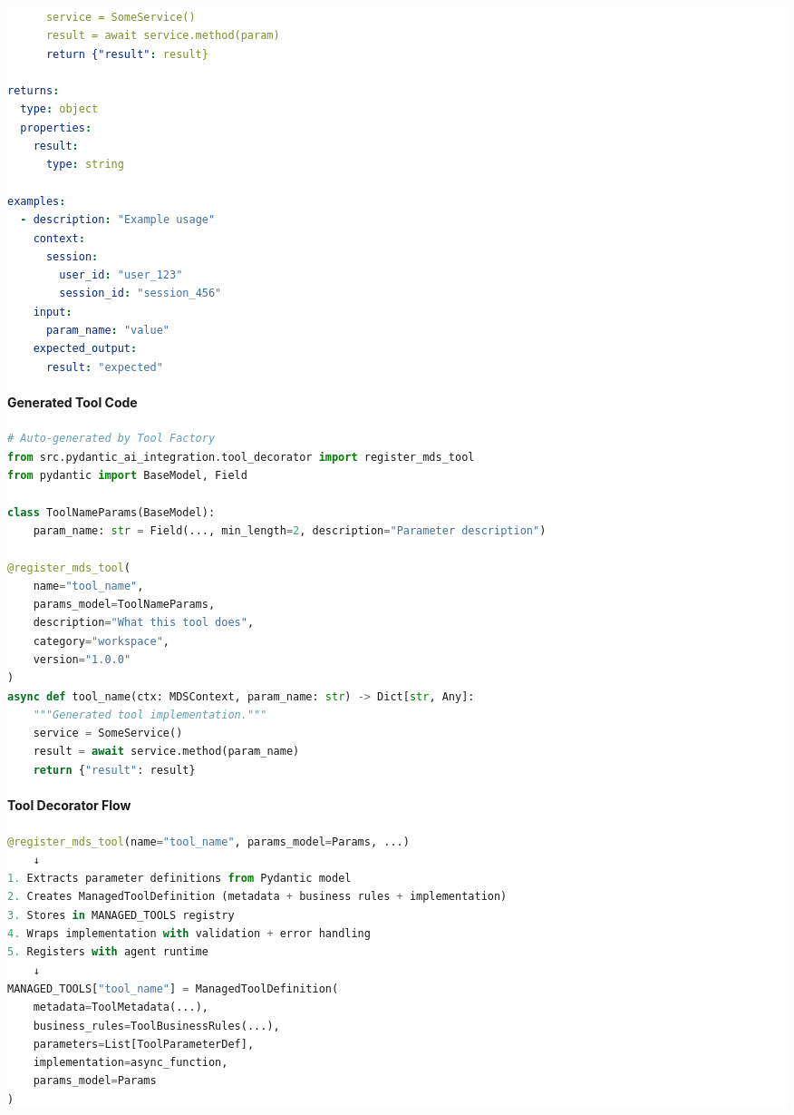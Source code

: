 ```yaml
      service = SomeService()
      result = await service.method(param)
      return {"result": result}

returns:
  type: object
  properties:
    result:
      type: string

examples:
  - description: "Example usage"
    context:
      session:
        user_id: "user_123"
        session_id: "session_456"
    input:
      param_name: "value"
    expected_output:
      result: "expected"
```

#### Generated Tool Code
```python
# Auto-generated by Tool Factory
from src.pydantic_ai_integration.tool_decorator import register_mds_tool
from pydantic import BaseModel, Field

class ToolNameParams(BaseModel):
    param_name: str = Field(..., min_length=2, description="Parameter description")

@register_mds_tool(
    name="tool_name",
    params_model=ToolNameParams,
    description="What this tool does",
    category="workspace",
    version="1.0.0"
)
async def tool_name(ctx: MDSContext, param_name: str) -> Dict[str, Any]:
    """Generated tool implementation."""
    service = SomeService()
    result = await service.method(param_name)
    return {"result": result}
```

#### Tool Decorator Flow
```python
@register_mds_tool(name="tool_name", params_model=Params, ...)
    ↓
1. Extracts parameter definitions from Pydantic model
2. Creates ManagedToolDefinition (metadata + business rules + implementation)
3. Stores in MANAGED_TOOLS registry
4. Wraps implementation with validation + error handling
5. Registers with agent runtime
    ↓
MANAGED_TOOLS["tool_name"] = ManagedToolDefinition(
    metadata=ToolMetadata(...),
    business_rules=ToolBusinessRules(...),
    parameters=List[ToolParameterDef],
    implementation=async_function,
    params_model=Params
)
```
